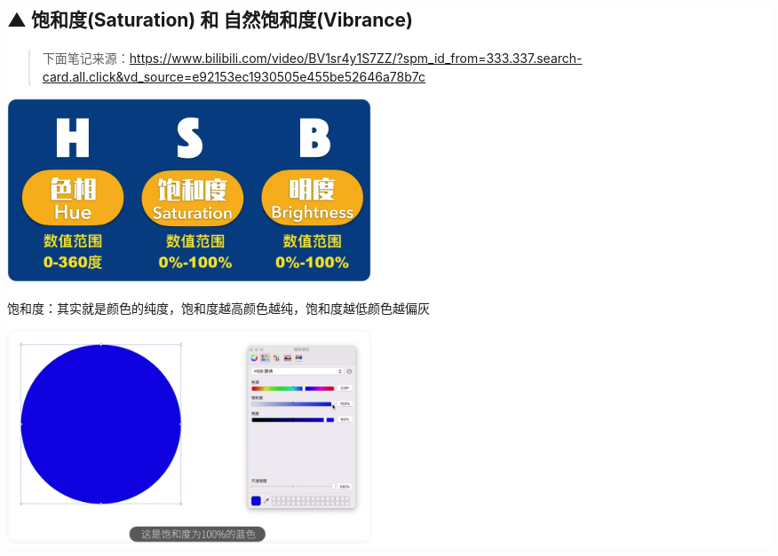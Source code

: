 



## ▲ 饱和度(Saturation) 和 自然饱和度(Vibrance)

> 下面笔记来源：https://www.bilibili.com/video/BV1sr4y1S7ZZ/?spm_id_from=333.337.search-card.all.click&vd_source=e92153ec1930505e455be52646a78b7c

<img src="./ReadMe.assets/image-20230910202938822.png" alt="image-20230910202938822" style="zoom: 40%;" />

饱和度：其实就是颜色的纯度，饱和度越高颜色越纯，饱和度越低颜色越偏灰

<img src="./ReadMe.assets/image-20230910203252066.png" alt="image-20230910203252066" style="zoom: 40%;" />
